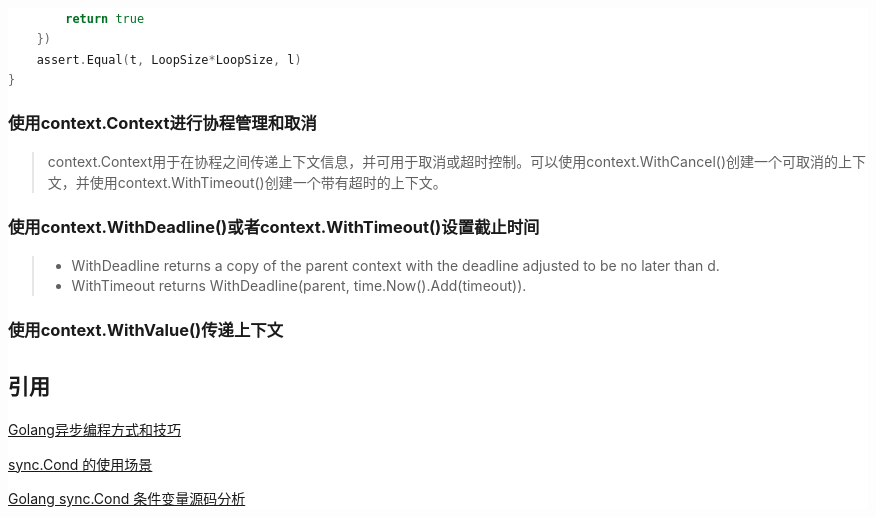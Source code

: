 ```go
		return true
	})
	assert.Equal(t, LoopSize*LoopSize, l)
}

```

### 使用context.Context进行协程管理和取消

> context.Context用于在协程之间传递上下文信息，并可用于取消或超时控制。可以使用context.WithCancel()创建一个可取消的上下文，并使用context.WithTimeout()创建一个带有超时的上下文。

### 使用context.WithDeadline()或者context.WithTimeout()设置截止时间

> - WithDeadline returns a copy of the parent context with the deadline adjusted to be no later than d.
> - WithTimeout returns WithDeadline(parent, time.Now().Add(timeout)).

### 使用context.WithValue()传递上下文

## 引用

[Golang异步编程方式和技巧](https://mp.weixin.qq.com/s/PuNu65ggHyB6jxRqhbN_VQ)

[sync.Cond 的使用场景](https://geektutu.com/post/hpg-sync-cond.html)

[Golang sync.Cond 条件变量源码分析](https://www.cyhone.com/articles/golang-sync-cond/)

